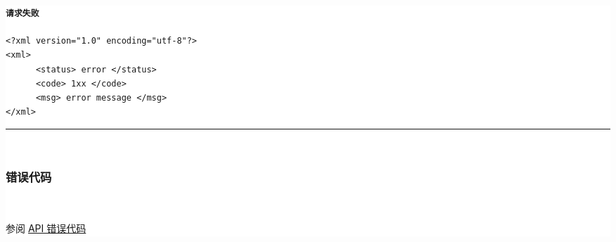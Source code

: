 
#### `请求失败`


```
<?xml version="1.0" encoding="utf-8"?>
<xml>
      <status> error </status>
      <code> 1xx </code>
      <msg> error message </msg>
</xml>
```
---

<br>

### **错误代码**

<br>

参阅 [API 错误代码](/chs/documents/developer/c8ujr)

